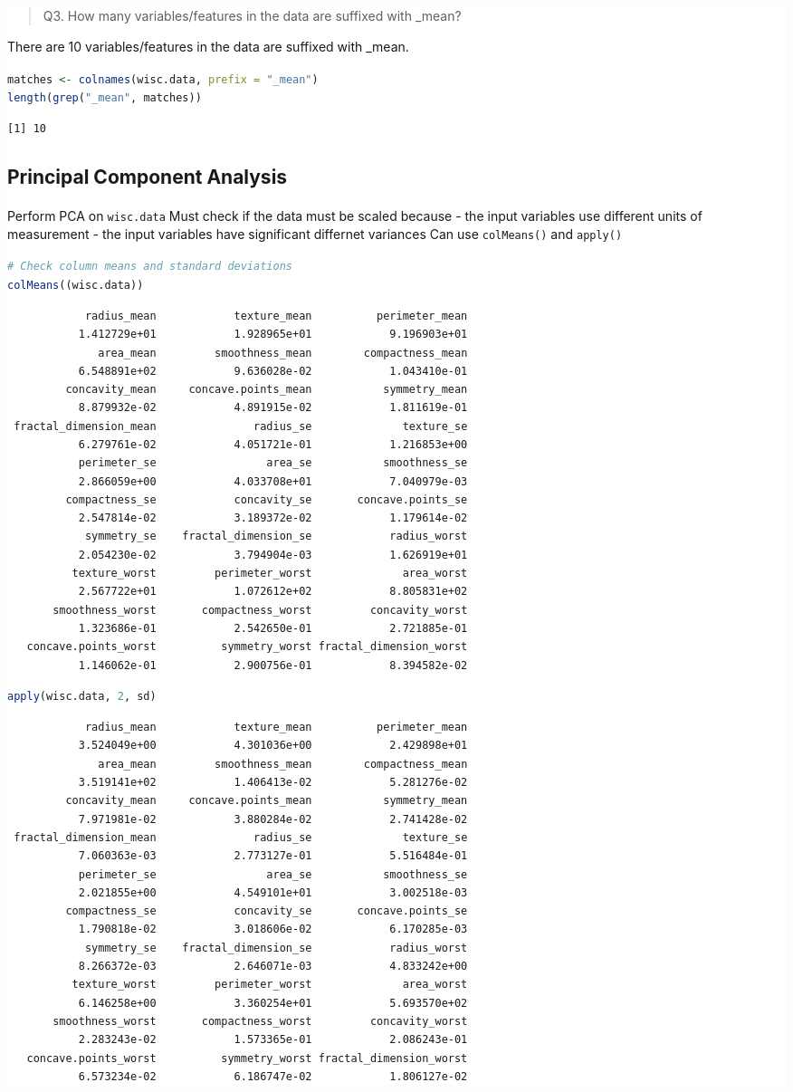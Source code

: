 > Q3. How many variables/features in the data are suffixed with \_mean?

There are 10 variables/features in the data are suffixed with \_mean.

``` r
matches <- colnames(wisc.data, prefix = "_mean")
length(grep("_mean", matches))
```

    [1] 10

## Principal Component Analysis

Perform PCA on `wisc.data` Must check if the data must be scaled
because - the input variables use different units of measurement - the
input variables have significant differnet variances Can use
`colMeans()` and `apply()`

``` r
# Check column means and standard deviations
colMeans((wisc.data))
```

                radius_mean            texture_mean          perimeter_mean 
               1.412729e+01            1.928965e+01            9.196903e+01 
                  area_mean         smoothness_mean        compactness_mean 
               6.548891e+02            9.636028e-02            1.043410e-01 
             concavity_mean     concave.points_mean           symmetry_mean 
               8.879932e-02            4.891915e-02            1.811619e-01 
     fractal_dimension_mean               radius_se              texture_se 
               6.279761e-02            4.051721e-01            1.216853e+00 
               perimeter_se                 area_se           smoothness_se 
               2.866059e+00            4.033708e+01            7.040979e-03 
             compactness_se            concavity_se       concave.points_se 
               2.547814e-02            3.189372e-02            1.179614e-02 
                symmetry_se    fractal_dimension_se            radius_worst 
               2.054230e-02            3.794904e-03            1.626919e+01 
              texture_worst         perimeter_worst              area_worst 
               2.567722e+01            1.072612e+02            8.805831e+02 
           smoothness_worst       compactness_worst         concavity_worst 
               1.323686e-01            2.542650e-01            2.721885e-01 
       concave.points_worst          symmetry_worst fractal_dimension_worst 
               1.146062e-01            2.900756e-01            8.394582e-02 

``` r
apply(wisc.data, 2, sd)
```

                radius_mean            texture_mean          perimeter_mean 
               3.524049e+00            4.301036e+00            2.429898e+01 
                  area_mean         smoothness_mean        compactness_mean 
               3.519141e+02            1.406413e-02            5.281276e-02 
             concavity_mean     concave.points_mean           symmetry_mean 
               7.971981e-02            3.880284e-02            2.741428e-02 
     fractal_dimension_mean               radius_se              texture_se 
               7.060363e-03            2.773127e-01            5.516484e-01 
               perimeter_se                 area_se           smoothness_se 
               2.021855e+00            4.549101e+01            3.002518e-03 
             compactness_se            concavity_se       concave.points_se 
               1.790818e-02            3.018606e-02            6.170285e-03 
                symmetry_se    fractal_dimension_se            radius_worst 
               8.266372e-03            2.646071e-03            4.833242e+00 
              texture_worst         perimeter_worst              area_worst 
               6.146258e+00            3.360254e+01            5.693570e+02 
           smoothness_worst       compactness_worst         concavity_worst 
               2.283243e-02            1.573365e-01            2.086243e-01 
       concave.points_worst          symmetry_worst fractal_dimension_worst 
               6.573234e-02            6.186747e-02            1.806127e-02 